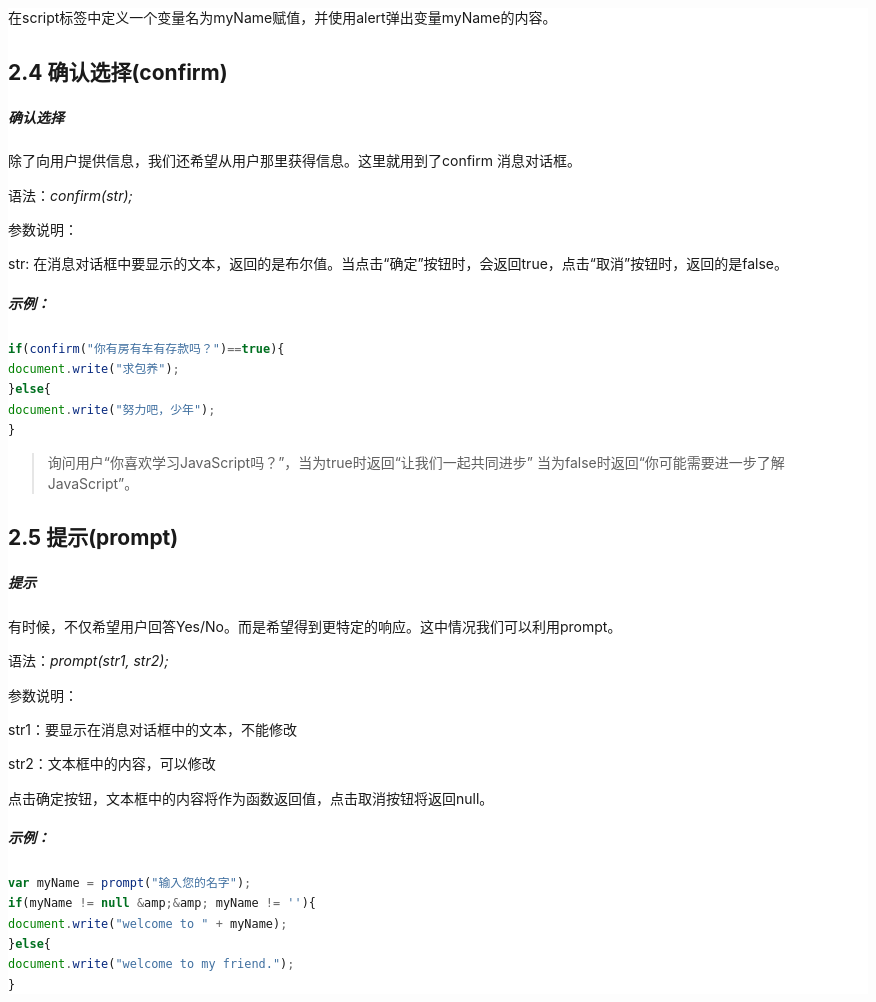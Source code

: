 
>
在script标签中定义一个变量名为myName赋值，并使用alert弹出变量myName的内容。



## 2.4 确认选择(confirm)
##### 确认选择

除了向用户提供信息，我们还希望从用户那里获得信息。这里就用到了confirm 消息对话框。

语法：*confirm(str);*

参数说明：

str: 在消息对话框中要显示的文本，返回的是布尔值。当点击“确定”按钮时，会返回true，点击“取消”按钮时，返回的是false。

##### 示例：

```javascript
if(confirm("你有房有车有存款吗？")==true){
document.write("求包养");
}else{
document.write("努力吧，少年");
}
```


> 询问用户“你喜欢学习JavaScript吗？”，当为true时返回“让我们一起共同进步”    当为false时返回“你可能需要进一步了解JavaScript”。




## 2.5 提示(prompt)
##### 提示

有时候，不仅希望用户回答Yes/No。而是希望得到更特定的响应。这中情况我们可以利用prompt。

语法：*prompt(str1, str2);*

参数说明：

str1：要显示在消息对话框中的文本，不能修改

str2：文本框中的内容，可以修改

点击确定按钮，文本框中的内容将作为函数返回值，点击取消按钮将返回null。

##### 示例：

```javascript
var myName = prompt("输入您的名字");
if(myName != null &amp;&amp; myName != ''){
document.write("welcome to " + myName);
}else{
document.write("welcome to my friend.");
}
```

